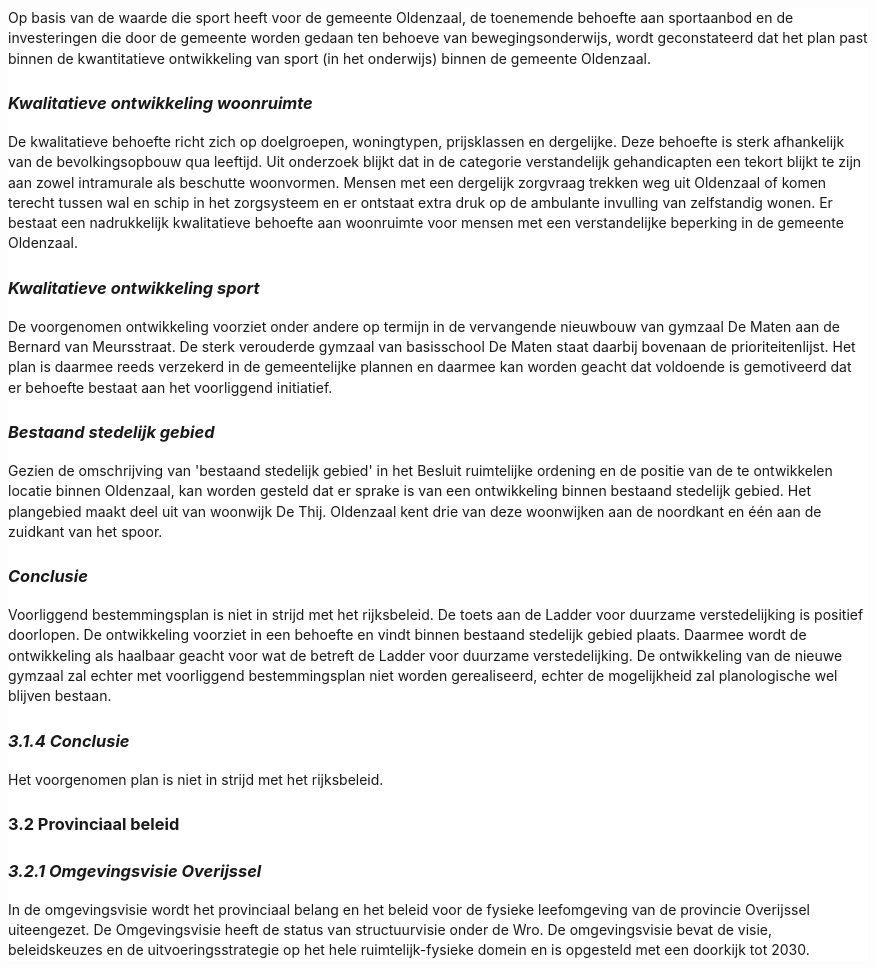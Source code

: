 Op basis van de waarde die sport heeft voor de gemeente Oldenzaal, de toenemende behoefte aan sportaanbod en de investeringen die door de gemeente worden gedaan ten behoeve van bewegingsonderwijs, wordt geconstateerd dat het plan past binnen de kwantitatieve ontwikkeling van sport (in het onderwijs) binnen de gemeente Oldenzaal.

### *Kwalitatieve ontwikkeling woonruimte*

De kwalitatieve behoefte richt zich op doelgroepen, woningtypen, prijsklassen en dergelijke. Deze behoefte is sterk afhankelijk van de bevolkingsopbouw qua leeftijd. Uit onderzoek blijkt dat in de categorie verstandelijk gehandicapten een tekort blijkt te zijn aan zowel intramurale als beschutte woonvormen. Mensen met een dergelijk zorgvraag trekken weg uit Oldenzaal of komen terecht tussen wal en schip in het zorgsysteem en er ontstaat extra druk op de ambulante invulling van zelfstandig wonen. Er bestaat een nadrukkelijk kwalitatieve behoefte aan woonruimte voor mensen met een verstandelijke beperking in de gemeente Oldenzaal.

### *Kwalitatieve ontwikkeling sport*

De voorgenomen ontwikkeling voorziet onder andere op termijn in de vervangende nieuwbouw van gymzaal De Maten aan de Bernard van Meursstraat. De sterk verouderde gymzaal van basisschool De Maten staat daarbij bovenaan de prioriteitenlijst. Het plan is daarmee reeds verzekerd in de gemeentelijke plannen en daarmee kan worden geacht dat voldoende is gemotiveerd dat er behoefte bestaat aan het voorliggend initiatief.

### *Bestaand stedelijk gebied*

Gezien de omschrijving van 'bestaand stedelijk gebied' in het Besluit ruimtelijke ordening en de positie van de te ontwikkelen locatie binnen Oldenzaal, kan worden gesteld dat er sprake is van een ontwikkeling binnen bestaand stedelijk gebied. Het plangebied maakt deel uit van woonwijk De Thij. Oldenzaal kent drie van deze woonwijken aan de noordkant en één aan de zuidkant van het spoor.

### *Conclusie*

Voorliggend bestemmingsplan is niet in strijd met het rijksbeleid. De toets aan de Ladder voor duurzame verstedelijking is positief doorlopen. De ontwikkeling voorziet in een behoefte en vindt binnen bestaand stedelijk gebied plaats. Daarmee wordt de ontwikkeling als haalbaar geacht voor wat de betreft de Ladder voor duurzame verstedelijking. De ontwikkeling van de nieuwe gymzaal zal echter met voorliggend bestemmingsplan niet worden gerealiseerd, echter de mogelijkheid zal planologische wel blijven bestaan.

### *3.1.4 Conclusie*

Het voorgenomen plan is niet in strijd met het rijksbeleid.

### **3.2 Provinciaal beleid**

### *3.2.1 Omgevingsvisie Overijssel*

In de omgevingsvisie wordt het provinciaal belang en het beleid voor de fysieke leefomgeving van de provincie Overijssel uiteengezet. De Omgevingsvisie heeft de status van structuurvisie onder de Wro. De omgevingsvisie bevat de visie, beleidskeuzes en de uitvoeringsstrategie op het hele ruimtelijk-fysieke domein en is opgesteld met een doorkijk tot 2030.
